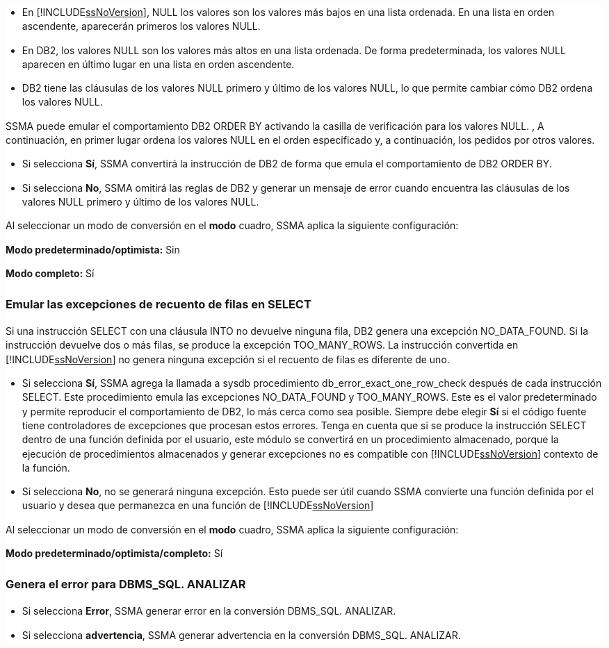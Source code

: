 -   En [!INCLUDE[ssNoVersion](../../includes/ssnoversion-md.md)], NULL los valores son los valores más bajos en una lista ordenada. En una lista en orden ascendente, aparecerán primeros los valores NULL.  
  
-   En DB2, los valores NULL son los valores más altos en una lista ordenada. De forma predeterminada, los valores NULL aparecen en último lugar en una lista en orden ascendente.  
  
-   DB2 tiene las cláusulas de los valores NULL primero y último de los valores NULL, lo que permite cambiar cómo DB2 ordena los valores NULL.  
  
SSMA puede emular el comportamiento DB2 ORDER BY activando la casilla de verificación para los valores NULL. , A continuación, en primer lugar ordena los valores NULL en el orden especificado y, a continuación, los pedidos por otros valores.  
  
-   Si selecciona **Sí**, SSMA convertirá la instrucción de DB2 de forma que emula el comportamiento de DB2 ORDER BY.  
  
-   Si selecciona **No**, SSMA omitirá las reglas de DB2 y generar un mensaje de error cuando encuentra las cláusulas de los valores NULL primero y último de los valores NULL.  
  
Al seleccionar un modo de conversión en el **modo** cuadro, SSMA aplica la siguiente configuración:  
  
**Modo predeterminado/optimista:** Sin  
  
**Modo completo:** Sí  
  
### <a name="emulate-row-count-exceptions-in-select"></a>Emular las excepciones de recuento de filas en SELECT  
Si una instrucción SELECT con una cláusula INTO no devuelve ninguna fila, DB2 genera una excepción NO_DATA_FOUND. Si la instrucción devuelve dos o más filas, se produce la excepción TOO_MANY_ROWS. La instrucción convertida en [!INCLUDE[ssNoVersion](../../includes/ssnoversion-md.md)] no genera ninguna excepción si el recuento de filas es diferente de uno.  
  
-   Si selecciona **Sí**, SSMA agrega la llamada a sysdb procedimiento db_error_exact_one_row_check después de cada instrucción SELECT. Este procedimiento emula las excepciones NO_DATA_FOUND y TOO_MANY_ROWS. Este es el valor predeterminado y permite reproducir el comportamiento de DB2, lo más cerca como sea posible. Siempre debe elegir **Sí** si el código fuente tiene controladores de excepciones que procesan estos errores. Tenga en cuenta que si se produce la instrucción SELECT dentro de una función definida por el usuario, este módulo se convertirá en un procedimiento almacenado, porque la ejecución de procedimientos almacenados y generar excepciones no es compatible con [!INCLUDE[ssNoVersion](../../includes/ssnoversion-md.md)] contexto de la función.  
  
-   Si selecciona **No**, no se generará ninguna excepción. Esto puede ser útil cuando SSMA convierte una función definida por el usuario y desea que permanezca en una función de [!INCLUDE[ssNoVersion](../../includes/ssnoversion-md.md)]  
  
Al seleccionar un modo de conversión en el **modo** cuadro, SSMA aplica la siguiente configuración:  
  
**Modo predeterminado/optimista/completo:** Sí  
  
### <a name="generate-error-for-dbmssqlparse"></a>Genera el error para DBMS_SQL. ANALIZAR  
  
-   Si selecciona **Error**, SSMA generar error en la conversión DBMS_SQL. ANALIZAR.  
  
-   Si selecciona **advertencia**, SSMA generar advertencia en la conversión DBMS_SQL. ANALIZAR.  
  
